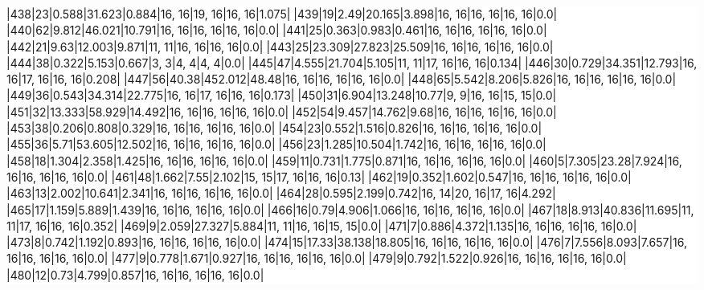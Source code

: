 |438|23|0.588|31.623|0.884|16, 16|19, 16|16, 16|1.075|
|439|19|2.49|20.165|3.898|16, 16|16, 16|16, 16|0.0|
|440|62|9.812|46.021|10.791|16, 16|16, 16|16, 16|0.0|
|441|25|0.363|0.983|0.461|16, 16|16, 16|16, 16|0.0|
|442|21|9.63|12.003|9.871|11, 11|16, 16|16, 16|0.0|
|443|25|23.309|27.823|25.509|16, 16|16, 16|16, 16|0.0|
|444|38|0.322|5.153|0.667|3, 3|4, 4|4, 4|0.0|
|445|47|4.555|21.704|5.105|11, 11|17, 16|16, 16|0.134|
|446|30|0.729|34.351|12.793|16, 16|17, 16|16, 16|0.208|
|447|56|40.38|452.012|48.48|16, 16|16, 16|16, 16|0.0|
|448|65|5.542|8.206|5.826|16, 16|16, 16|16, 16|0.0|
|449|36|0.543|34.314|22.775|16, 16|17, 16|16, 16|0.173|
|450|31|6.904|13.248|10.77|9, 9|16, 16|15, 15|0.0|
|451|32|13.333|58.929|14.492|16, 16|16, 16|16, 16|0.0|
|452|54|9.457|14.762|9.68|16, 16|16, 16|16, 16|0.0|
|453|38|0.206|0.808|0.329|16, 16|16, 16|16, 16|0.0|
|454|23|0.552|1.516|0.826|16, 16|16, 16|16, 16|0.0|
|455|36|5.71|53.605|12.502|16, 16|16, 16|16, 16|0.0|
|456|23|1.285|10.504|1.742|16, 16|16, 16|16, 16|0.0|
|458|18|1.304|2.358|1.425|16, 16|16, 16|16, 16|0.0|
|459|11|0.731|1.775|0.871|16, 16|16, 16|16, 16|0.0|
|460|5|7.305|23.28|7.924|16, 16|16, 16|16, 16|0.0|
|461|48|1.662|7.55|2.102|15, 15|17, 16|16, 16|0.13|
|462|19|0.352|1.602|0.547|16, 16|16, 16|16, 16|0.0|
|463|13|2.002|10.641|2.341|16, 16|16, 16|16, 16|0.0|
|464|28|0.595|2.199|0.742|16, 14|20, 16|17, 16|4.292|
|465|17|1.159|5.889|1.439|16, 16|16, 16|16, 16|0.0|
|466|16|0.79|4.906|1.066|16, 16|16, 16|16, 16|0.0|
|467|18|8.913|40.836|11.695|11, 11|17, 16|16, 16|0.352|
|469|9|2.059|27.327|5.884|11, 11|16, 16|15, 15|0.0|
|471|7|0.886|4.372|1.135|16, 16|16, 16|16, 16|0.0|
|473|8|0.742|1.192|0.893|16, 16|16, 16|16, 16|0.0|
|474|15|17.33|38.138|18.805|16, 16|16, 16|16, 16|0.0|
|476|7|7.556|8.093|7.657|16, 16|16, 16|16, 16|0.0|
|477|9|0.778|1.671|0.927|16, 16|16, 16|16, 16|0.0|
|479|9|0.792|1.522|0.926|16, 16|16, 16|16, 16|0.0|
|480|12|0.73|4.799|0.857|16, 16|16, 16|16, 16|0.0|